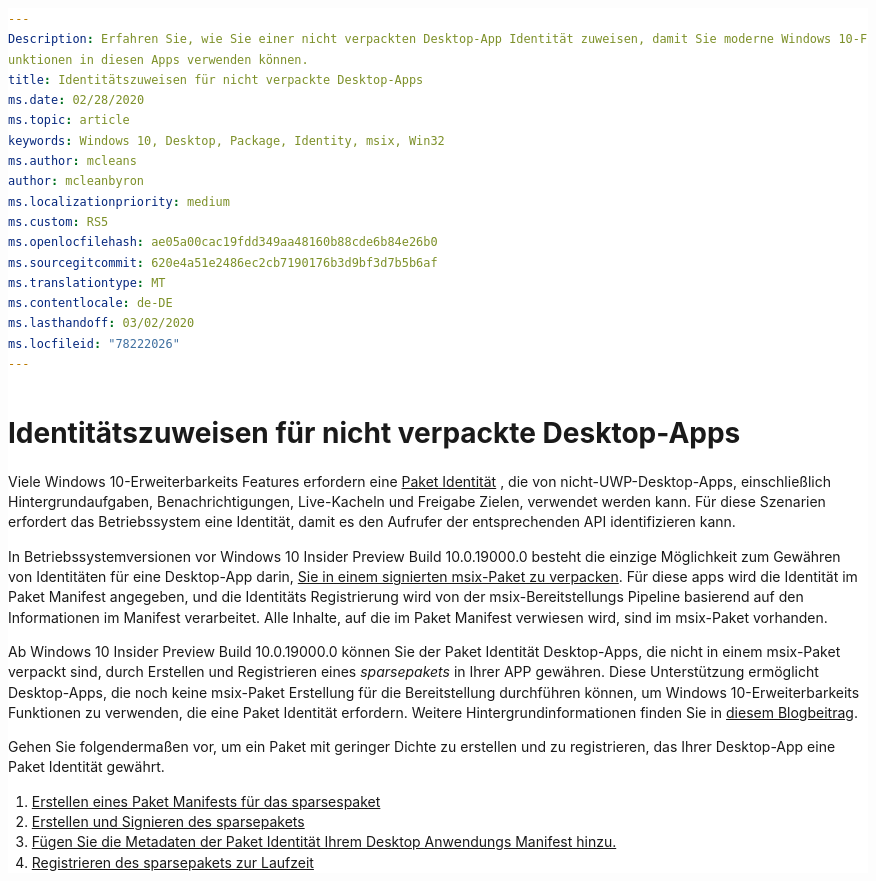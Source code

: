 ```yaml
---
Description: Erfahren Sie, wie Sie einer nicht verpackten Desktop-App Identität zuweisen, damit Sie moderne Windows 10-Funktionen in diesen Apps verwenden können.
title: Identitätszuweisen für nicht verpackte Desktop-Apps
ms.date: 02/28/2020
ms.topic: article
keywords: Windows 10, Desktop, Package, Identity, msix, Win32
ms.author: mcleans
author: mcleanbyron
ms.localizationpriority: medium
ms.custom: RS5
ms.openlocfilehash: ae05a00cac19fdd349aa48160b88cde6b84e26b0
ms.sourcegitcommit: 620e4a51e2486ec2cb7190176b3d9bf3d7b5b6af
ms.translationtype: MT
ms.contentlocale: de-DE
ms.lasthandoff: 03/02/2020
ms.locfileid: "78222026"
---
```

# <a name="grant-identity-to-non-packaged-desktop-apps"></a>Identitätszuweisen für nicht verpackte Desktop-Apps



Viele Windows 10-Erweiterbarkeits Features erfordern eine [Paket Identität](https://docs.microsoft.com/uwp/schemas/appxpackage/uapmanifestschema/element-identity) , die von nicht-UWP-Desktop-Apps, einschließlich Hintergrundaufgaben, Benachrichtigungen, Live-Kacheln und Freigabe Zielen, verwendet werden kann. Für diese Szenarien erfordert das Betriebssystem eine Identität, damit es den Aufrufer der entsprechenden API identifizieren kann.

In Betriebssystemversionen vor Windows 10 Insider Preview Build 10.0.19000.0 besteht die einzige Möglichkeit zum Gewähren von Identitäten für eine Desktop-App darin, [Sie in einem signierten msix-Paket zu verpacken](https://docs.microsoft.com/windows/msix/desktop/desktop-to-uwp-root). Für diese apps wird die Identität im Paket Manifest angegeben, und die Identitäts Registrierung wird von der msix-Bereitstellungs Pipeline basierend auf den Informationen im Manifest verarbeitet. Alle Inhalte, auf die im Paket Manifest verwiesen wird, sind im msix-Paket vorhanden.

Ab Windows 10 Insider Preview Build 10.0.19000.0 können Sie der Paket Identität Desktop-Apps, die nicht in einem msix-Paket verpackt sind, durch Erstellen und Registrieren eines *sparsepakets* in Ihrer APP gewähren. Diese Unterstützung ermöglicht Desktop-Apps, die noch keine msix-Paket Erstellung für die Bereitstellung durchführen können, um Windows 10-Erweiterbarkeits Funktionen zu verwenden, die eine Paket Identität erfordern. Weitere Hintergrundinformationen finden Sie in [diesem Blogbeitrag](https://blogs.windows.com/windowsdeveloper/2019/10/29/identity-registration-and-activation-of-non-packaged-win32-apps/#HBMFEM843XORqOWx.97).

Gehen Sie folgendermaßen vor, um ein Paket mit geringer Dichte zu erstellen und zu registrieren, das Ihrer Desktop-App eine Paket Identität gewährt.

1. [Erstellen eines Paket Manifests für das sparsespaket](#create-a-package-manifest-for-the-sparse-package)
2. [Erstellen und Signieren des sparsepakets](#build-and-sign-the-sparse-package)
3. [Fügen Sie die Metadaten der Paket Identität Ihrem Desktop Anwendungs Manifest hinzu.](#add-the-package-identity-metadata-to-your-desktop-application-manifest)
4. [Registrieren des sparsepakets zur Laufzeit](#register-your-sparse-package-at-run-time)

